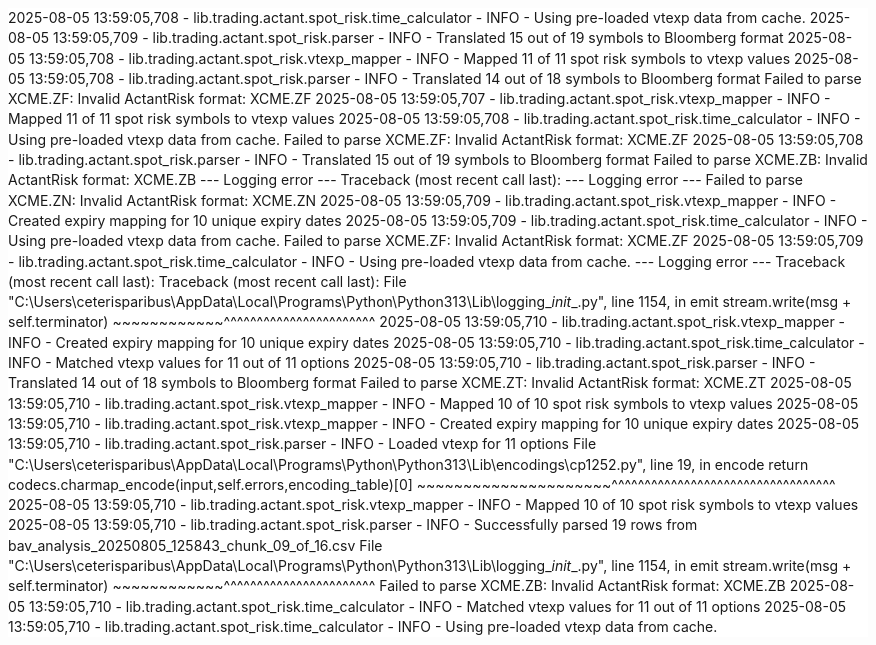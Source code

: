2025-08-05 13:59:05,708 - lib.trading.actant.spot_risk.time_calculator - INFO - Using pre-loaded vtexp data from cache.
2025-08-05 13:59:05,709 - lib.trading.actant.spot_risk.parser - INFO - Translated 15 out of 19 symbols to Bloomberg format
2025-08-05 13:59:05,708 - lib.trading.actant.spot_risk.vtexp_mapper - INFO - Mapped 11 of 11 spot risk symbols to vtexp values
2025-08-05 13:59:05,708 - lib.trading.actant.spot_risk.parser - INFO - Translated 14 out of 18 symbols to Bloomberg format
Failed to parse XCME.ZF: Invalid ActantRisk format: XCME.ZF
2025-08-05 13:59:05,707 - lib.trading.actant.spot_risk.vtexp_mapper - INFO - Mapped 11 of 11 spot risk symbols to vtexp values
2025-08-05 13:59:05,708 - lib.trading.actant.spot_risk.time_calculator - INFO - Using pre-loaded vtexp data from cache.
Failed to parse XCME.ZF: Invalid ActantRisk format: XCME.ZF
2025-08-05 13:59:05,708 - lib.trading.actant.spot_risk.parser - INFO - Translated 15 out of 19 symbols to Bloomberg format
Failed to parse XCME.ZB: Invalid ActantRisk format: XCME.ZB
--- Logging error ---
Traceback (most recent call last):
--- Logging error ---
Failed to parse XCME.ZN: Invalid ActantRisk format: XCME.ZN
2025-08-05 13:59:05,709 - lib.trading.actant.spot_risk.vtexp_mapper - INFO - Created expiry mapping for 10 unique expiry dates
2025-08-05 13:59:05,709 - lib.trading.actant.spot_risk.time_calculator - INFO - Using pre-loaded vtexp data from cache.
Failed to parse XCME.ZF: Invalid ActantRisk format: XCME.ZF
2025-08-05 13:59:05,709 - lib.trading.actant.spot_risk.time_calculator - INFO - Using pre-loaded vtexp data from cache.
--- Logging error ---
Traceback (most recent call last):
Traceback (most recent call last):
  File "C:\Users\ceterisparibus\AppData\Local\Programs\Python\Python313\Lib\logging\__init__.py", line 1154, in emit
    stream.write(msg + self.terminator)
    ~~~~~~~~~~~~^^^^^^^^^^^^^^^^^^^^^^^
2025-08-05 13:59:05,710 - lib.trading.actant.spot_risk.vtexp_mapper - INFO - Created expiry mapping for 10 unique expiry dates
2025-08-05 13:59:05,710 - lib.trading.actant.spot_risk.time_calculator - INFO - Matched vtexp values for 11 out of 11 options
2025-08-05 13:59:05,710 - lib.trading.actant.spot_risk.parser - INFO - Translated 14 out of 18 symbols to Bloomberg format
Failed to parse XCME.ZT: Invalid ActantRisk format: XCME.ZT
2025-08-05 13:59:05,710 - lib.trading.actant.spot_risk.vtexp_mapper - INFO - Mapped 10 of 10 spot risk symbols to vtexp values
2025-08-05 13:59:05,710 - lib.trading.actant.spot_risk.vtexp_mapper - INFO - Created expiry mapping for 10 unique expiry dates
2025-08-05 13:59:05,710 - lib.trading.actant.spot_risk.parser - INFO - Loaded vtexp for 11 options
  File "C:\Users\ceterisparibus\AppData\Local\Programs\Python\Python313\Lib\encodings\cp1252.py", line 19, in encode
    return codecs.charmap_encode(input,self.errors,encoding_table)[0]
           ~~~~~~~~~~~~~~~~~~~~~^^^^^^^^^^^^^^^^^^^^^^^^^^^^^^^^^^
2025-08-05 13:59:05,710 - lib.trading.actant.spot_risk.vtexp_mapper - INFO - Mapped 10 of 10 spot risk symbols to vtexp values
2025-08-05 13:59:05,710 - lib.trading.actant.spot_risk.parser - INFO - Successfully parsed 19 rows from bav_analysis_20250805_125843_chunk_09_of_16.csv
  File "C:\Users\ceterisparibus\AppData\Local\Programs\Python\Python313\Lib\logging\__init__.py", line 1154, in emit
    stream.write(msg + self.terminator)
    ~~~~~~~~~~~~^^^^^^^^^^^^^^^^^^^^^^^
Failed to parse XCME.ZB: Invalid ActantRisk format: XCME.ZB
2025-08-05 13:59:05,710 - lib.trading.actant.spot_risk.time_calculator - INFO - Matched vtexp values for 11 out of 11 options
2025-08-05 13:59:05,710 - lib.trading.actant.spot_risk.time_calculator - INFO - Using pre-loaded vtexp data from cache.